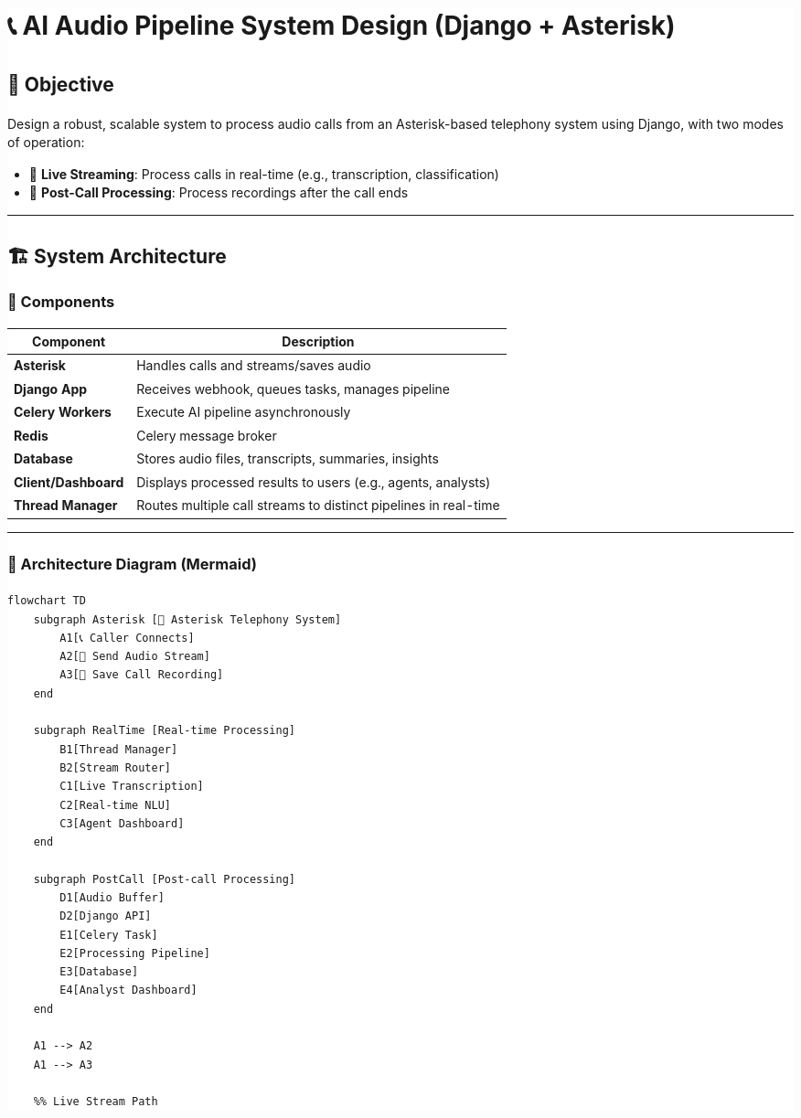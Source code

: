 # 📞 AI Audio Pipeline System Design (Django + Asterisk)

## 🌟 Objective

Design a robust, scalable system to process audio calls from an Asterisk-based telephony system using Django, with two modes of operation:
- 🔴 **Live Streaming**: Process calls in real-time (e.g., transcription, classification)
- 📌 **Post-Call Processing**: Process recordings after the call ends

---

## 🏗️ System Architecture

### 🔧 Components

| Component         | Description |
|------------------|-------------|
| **Asterisk**      | Handles calls and streams/saves audio |
| **Django App**    | Receives webhook, queues tasks, manages pipeline |
| **Celery Workers**| Execute AI pipeline asynchronously |
| **Redis**         | Celery message broker |
| **Database**      | Stores audio files, transcripts, summaries, insights |
| **Client/Dashboard** | Displays processed results to users (e.g., agents, analysts) |
| **Thread Manager** | Routes multiple call streams to distinct pipelines in real-time |

---

### 🫙 Architecture Diagram (Mermaid)
```mermaid
flowchart TD
    subgraph Asterisk [🯧 Asterisk Telephony System]
        A1[📞 Caller Connects]
        A2[🛄 Send Audio Stream]
        A3[📌 Save Call Recording]
    end

    subgraph RealTime [Real-time Processing]
        B1[Thread Manager]
        B2[Stream Router]
        C1[Live Transcription]
        C2[Real-time NLU]
        C3[Agent Dashboard]
    end

    subgraph PostCall [Post-call Processing]
        D1[Audio Buffer]
        D2[Django API]
        E1[Celery Task]
        E2[Processing Pipeline]
        E3[Database]
        E4[Analyst Dashboard]
    end

    A1 --> A2
    A1 --> A3

    %% Live Stream Path
```
